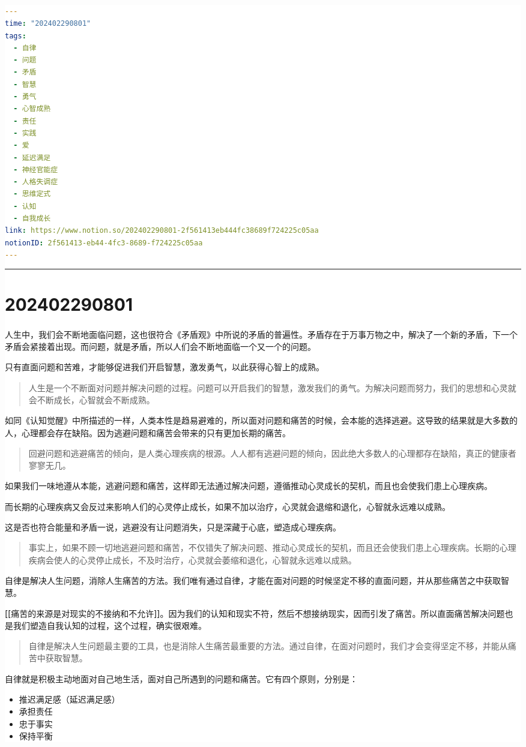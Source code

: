 ```yaml
---
time: "202402290801"
tags:
  - 自律
  - 问题
  - 矛盾
  - 智慧
  - 勇气
  - 心智成熟
  - 责任
  - 实践
  - 爱
  - 延迟满足
  - 神经官能症
  - 人格失调症
  - 思维定式
  - 认知
  - 自我成长
link: https://www.notion.so/202402290801-2f561413eb444fc38689f724225c05aa
notionID: 2f561413-eb44-4fc3-8689-f724225c05aa
---
```


--- 
# 202402290801

人生中，我们会不断地面临问题，这也很符合《矛盾观》中所说的矛盾的普遍性。矛盾存在于万事万物之中，解决了一个新的矛盾，下一个矛盾会紧接着出现。而问题，就是矛盾，所以人们会不断地面临一个又一个的问题。

只有直面问题和苦难，才能够促进我们开启智慧，激发勇气，以此获得心智上的成熟。

> 人生是一个不断面对问题并解决问题的过程。问题可以开启我们的智慧，激发我们的勇气。为解决问题而努力，我们的思想和心灵就会不断成长，心智就会不断成熟。

如同《认知觉醒》中所描述的一样，人类本性是趋易避难的，所以面对问题和痛苦的时候，会本能的选择逃避。这导致的结果就是大多数的人，心理都会存在缺陷。因为逃避问题和痛苦会带来的只有更加长期的痛苦。

> 回避问题和逃避痛苦的倾向，是人类心理疾病的根源。人人都有逃避问题的倾向，因此绝大多数人的心理都存在缺陷，真正的健康者寥寥无几。

如果我们一味地遵从本能，逃避问题和痛苦，这样即无法通过解决问题，遵循推动心灵成长的契机，而且也会使我们患上心理疾病。

而长期的心理疾病又会反过来影响人们的心灵停止成长，如果不加以治疗，心灵就会退缩和退化，心智就永远难以成熟。

这是否也符合能量和矛盾一说，逃避没有让问题消失，只是深藏于心底，塑造成心理疾病。

> 事实上，如果不顾一切地逃避问题和痛苦，不仅错失了解决问题、推动心灵成长的契机，而且还会使我们患上心理疾病。长期的心理疾病会使人的心灵停止成长，不及时治疗，心灵就会萎缩和退化，心智就永远难以成熟。

自律是解决人生问题，消除人生痛苦的方法。我们唯有通过自律，才能在面对问题的时候坚定不移的直面问题，并从那些痛苦之中获取智慧。

[[痛苦的来源是对现实的不接纳和不允许]]。因为我们的认知和现实不符，然后不想接纳现实，因而引发了痛苦。所以直面痛苦解决问题也是我们塑造自我认知的过程，这个过程，确实很艰难。

> 自律是解决人生问题最主要的工具，也是消除人生痛苦最重要的方法。通过自律，在面对问题时，我们才会变得坚定不移，并能从痛苦中获取智慧。

自律就是积极主动地面对自己地生活，面对自己所遇到的问题和痛苦。它有四个原则，分别是：

- 推迟满足感（延迟满足感）
- 承担责任
- 忠于事实
- 保持平衡
